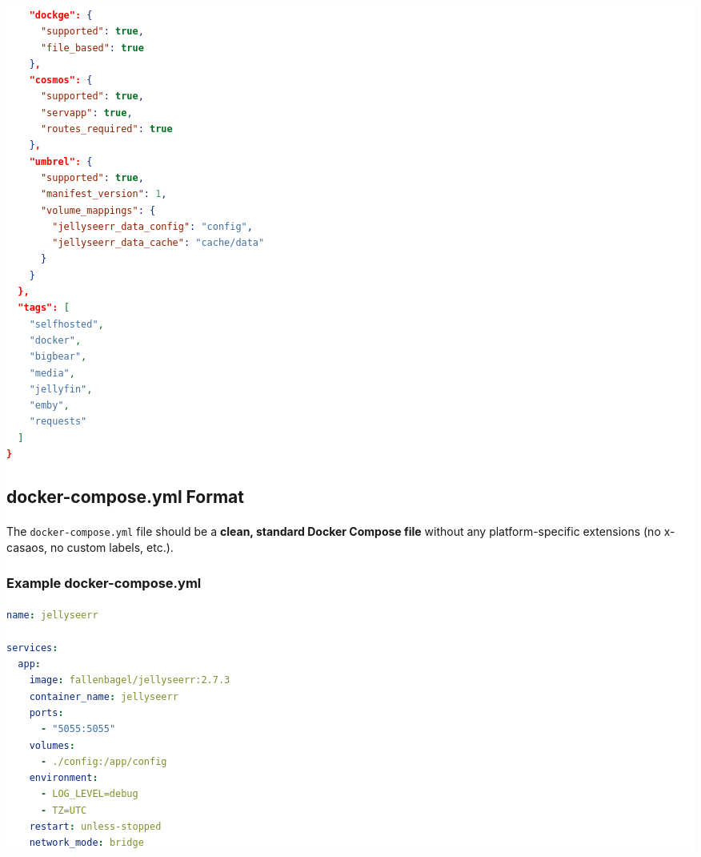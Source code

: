 ```json
    "dockge": {
      "supported": true,
      "file_based": true
    },
    "cosmos": {
      "supported": true,
      "servapp": true,
      "routes_required": true
    },
    "umbrel": {
      "supported": true,
      "manifest_version": 1,
      "volume_mappings": {
        "jellyseerr_data_config": "config",
        "jellyseerr_data_cache": "cache/data"
      }
    }
  },
  "tags": [
    "selfhosted",
    "docker",
    "bigbear",
    "media",
    "jellyfin",
    "emby",
    "requests"
  ]
}
```

## docker-compose.yml Format

The `docker-compose.yml` file should be a **clean, standard Docker Compose file** without any platform-specific extensions (no x-casaos, no custom labels, etc.).

### Example docker-compose.yml

```yaml
name: jellyseerr

services:
  app:
    image: fallenbagel/jellyseerr:2.7.3
    container_name: jellyseerr
    ports:
      - "5055:5055"
    volumes:
      - ./config:/app/config
    environment:
      - LOG_LEVEL=debug
      - TZ=UTC
    restart: unless-stopped
    network_mode: bridge
```
